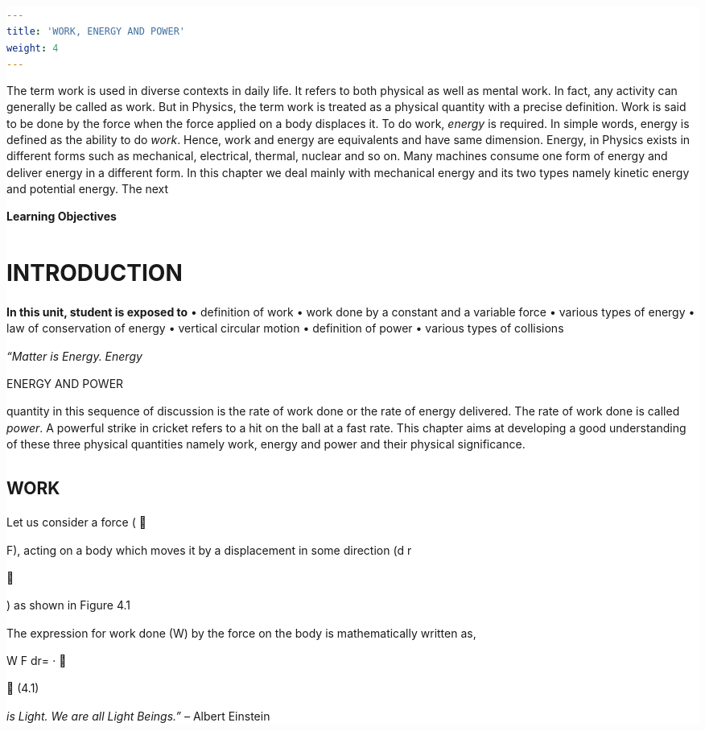 ```yaml
---
title: 'WORK, ENERGY AND POWER'
weight: 4
---
```






The term work is used in diverse contexts in daily life. It refers to both physical as well as mental work. In fact, any activity can generally be called as work. But in Physics, the term work is treated as a physical quantity with a precise definition. Work is said to be done by the force when the force applied on a body displaces it. To do work, _energy_ is required. In simple words, energy is defined as the ability to do _work_. Hence, work and energy are equivalents and have same dimension. Energy, in Physics exists in different forms such as mechanical, electrical, thermal, nuclear and so on. Many machines consume one form of energy and deliver energy in a different form. In this chapter we deal mainly with mechanical energy and its two types namely kinetic energy and potential energy. The next

**Learning Objectives**

# INTRODUCTION


**In this unit, student is exposed to** • definition of work • work done by a constant and a variable force • various types of energy • law of conservation of energy • vertical circular motion • definition of power • various types of collisions

_“Matter is Energy. Energy_  

ENERGY AND POWER

quantity in this sequence of discussion is the rate of work done or the rate of energy delivered. The rate of work done is called _power_. A powerful strike in cricket refers to a hit on the ball at a fast rate. This chapter aims at developing a good understanding of these three physical quantities namely work, energy and power and their physical significance.

## WORK


Let us consider a force ( 

F), acting on a body which moves it by a displacement in some direction (d r



) as shown in Figure 4.1

The expression for work done (W) by the force on the body is mathematically written as,

W F dr= ⋅ 

 (4.1)

_is Light. We are all Light Beings.” –_ Albert Einstein

